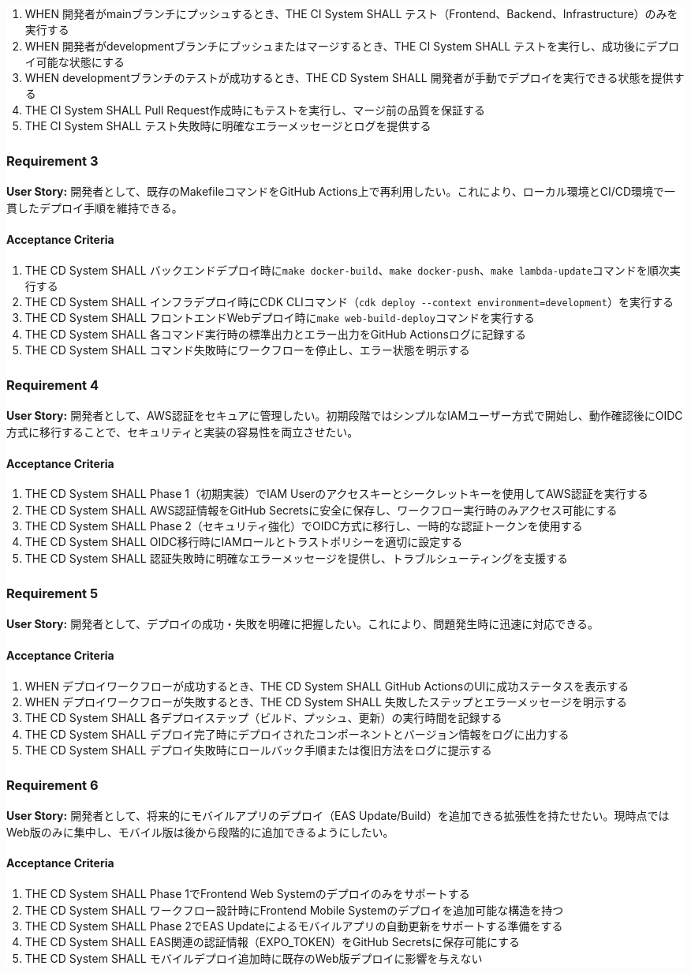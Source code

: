 1. WHEN 開発者がmainブランチにプッシュするとき、THE CI System SHALL テスト（Frontend、Backend、Infrastructure）のみを実行する
2. WHEN 開発者がdevelopmentブランチにプッシュまたはマージするとき、THE CI System SHALL テストを実行し、成功後にデプロイ可能な状態にする
3. WHEN developmentブランチのテストが成功するとき、THE CD System SHALL 開発者が手動でデプロイを実行できる状態を提供する
4. THE CI System SHALL Pull Request作成時にもテストを実行し、マージ前の品質を保証する
5. THE CI System SHALL テスト失敗時に明確なエラーメッセージとログを提供する

### Requirement 3

**User Story:** 開発者として、既存のMakefileコマンドをGitHub Actions上で再利用したい。これにより、ローカル環境とCI/CD環境で一貫したデプロイ手順を維持できる。

#### Acceptance Criteria

1. THE CD System SHALL バックエンドデプロイ時に`make docker-build`、`make docker-push`、`make lambda-update`コマンドを順次実行する
2. THE CD System SHALL インフラデプロイ時にCDK CLIコマンド（`cdk deploy --context environment=development`）を実行する
3. THE CD System SHALL フロントエンドWebデプロイ時に`make web-build-deploy`コマンドを実行する
4. THE CD System SHALL 各コマンド実行時の標準出力とエラー出力をGitHub Actionsログに記録する
5. THE CD System SHALL コマンド失敗時にワークフローを停止し、エラー状態を明示する

### Requirement 4

**User Story:** 開発者として、AWS認証をセキュアに管理したい。初期段階ではシンプルなIAMユーザー方式で開始し、動作確認後にOIDC方式に移行することで、セキュリティと実装の容易性を両立させたい。

#### Acceptance Criteria

1. THE CD System SHALL Phase 1（初期実装）でIAM Userのアクセスキーとシークレットキーを使用してAWS認証を実行する
2. THE CD System SHALL AWS認証情報をGitHub Secretsに安全に保存し、ワークフロー実行時のみアクセス可能にする
3. THE CD System SHALL Phase 2（セキュリティ強化）でOIDC方式に移行し、一時的な認証トークンを使用する
4. THE CD System SHALL OIDC移行時にIAMロールとトラストポリシーを適切に設定する
5. THE CD System SHALL 認証失敗時に明確なエラーメッセージを提供し、トラブルシューティングを支援する

### Requirement 5

**User Story:** 開発者として、デプロイの成功・失敗を明確に把握したい。これにより、問題発生時に迅速に対応できる。

#### Acceptance Criteria

1. WHEN デプロイワークフローが成功するとき、THE CD System SHALL GitHub ActionsのUIに成功ステータスを表示する
2. WHEN デプロイワークフローが失敗するとき、THE CD System SHALL 失敗したステップとエラーメッセージを明示する
3. THE CD System SHALL 各デプロイステップ（ビルド、プッシュ、更新）の実行時間を記録する
4. THE CD System SHALL デプロイ完了時にデプロイされたコンポーネントとバージョン情報をログに出力する
5. THE CD System SHALL デプロイ失敗時にロールバック手順または復旧方法をログに提示する

### Requirement 6

**User Story:** 開発者として、将来的にモバイルアプリのデプロイ（EAS Update/Build）を追加できる拡張性を持たせたい。現時点ではWeb版のみに集中し、モバイル版は後から段階的に追加できるようにしたい。

#### Acceptance Criteria

1. THE CD System SHALL Phase 1でFrontend Web Systemのデプロイのみをサポートする
2. THE CD System SHALL ワークフロー設計時にFrontend Mobile Systemのデプロイを追加可能な構造を持つ
3. THE CD System SHALL Phase 2でEAS Updateによるモバイルアプリの自動更新をサポートする準備をする
4. THE CD System SHALL EAS関連の認証情報（EXPO_TOKEN）をGitHub Secretsに保存可能にする
5. THE CD System SHALL モバイルデプロイ追加時に既存のWeb版デプロイに影響を与えない
